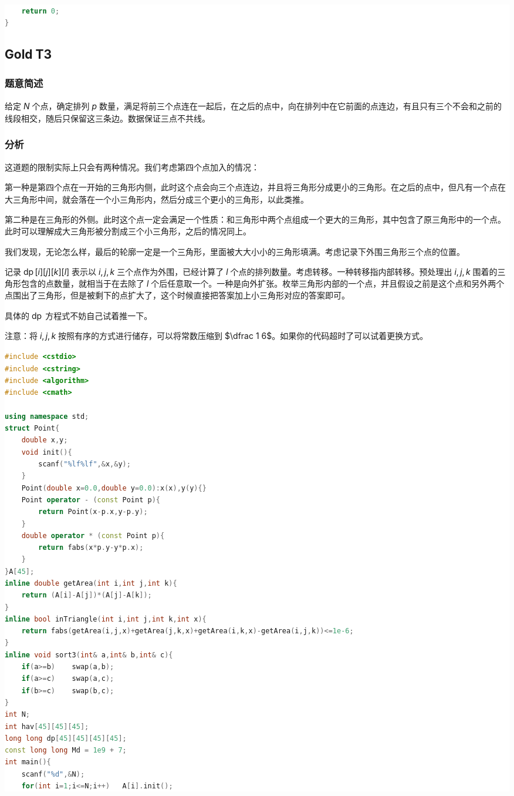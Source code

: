```cpp
    return 0;
}
```

## Gold T3

### 题意简述

给定 $N$ 个点，确定排列 $p$ 数量，满足将前三个点连在一起后，在之后的点中，向在排列中在它前面的点连边，有且只有三个不会和之前的线段相交，随后只保留这三条边。数据保证三点不共线。

### 分析

这道题的限制实际上只会有两种情况。我们考虑第四个点加入的情况：

第一种是第四个点在一开始的三角形内侧，此时这个点会向三个点连边，并且将三角形分成更小的三角形。在之后的点中，但凡有一个点在大三角形中间，就会落在一个小三角形内，然后分成三个更小的三角形，以此类推。

第二种是在三角形的外侧。此时这个点一定会满足一个性质：和三角形中两个点组成一个更大的三角形，其中包含了原三角形中的一个点。此时可以理解成大三角形被分割成三个小三角形，之后的情况同上。

我们发现，无论怎么样，最后的轮廓一定是一个三角形，里面被大大小小的三角形填满。考虑记录下外围三角形三个点的位置。

记录 $\operatorname{dp}[i][j][k][l]$ 表示以 $i,j,k$ 三个点作为外围，已经计算了 $l$ 个点的排列数量。考虑转移。一种转移指内部转移。预处理出 $i,j,k$ 围着的三角形包含的点数量，就相当于在去除了 $l$ 个后任意取一个。一种是向外扩张。枚举三角形内部的一个点，并且假设之前是这个点和另外两个点围出了三角形，但是被剩下的点扩大了，这个时候直接把答案加上小三角形对应的答案即可。

具体的 $\operatorname{dp}$ 方程式不妨自己试着推一下。

注意：将 $i,j,k$ 按照有序的方式进行储存，可以将常数压缩到 $\dfrac 1 6$。如果你的代码超时了可以试着更换方式。

```cpp
#include <cstdio>
#include <cstring>
#include <algorithm>
#include <cmath>

using namespace std;
struct Point{
    double x,y;
    void init(){
        scanf("%lf%lf",&x,&y);
    }
    Point(double x=0.0,double y=0.0):x(x),y(y){}
    Point operator - (const Point p){
        return Point(x-p.x,y-p.y);
    }
    double operator * (const Point p){
        return fabs(x*p.y-y*p.x);
    }
}A[45];
inline double getArea(int i,int j,int k){
    return (A[i]-A[j])*(A[j]-A[k]);
}
inline bool inTriangle(int i,int j,int k,int x){
    return fabs(getArea(i,j,x)+getArea(j,k,x)+getArea(i,k,x)-getArea(i,j,k))<=1e-6;
}
inline void sort3(int& a,int& b,int& c){
    if(a>=b)    swap(a,b);
    if(a>=c)    swap(a,c);
    if(b>=c)    swap(b,c);
}
int N;
int hav[45][45][45];
long long dp[45][45][45][45];
const long long Md = 1e9 + 7;
int main(){
    scanf("%d",&N);
    for(int i=1;i<=N;i++)   A[i].init();
```